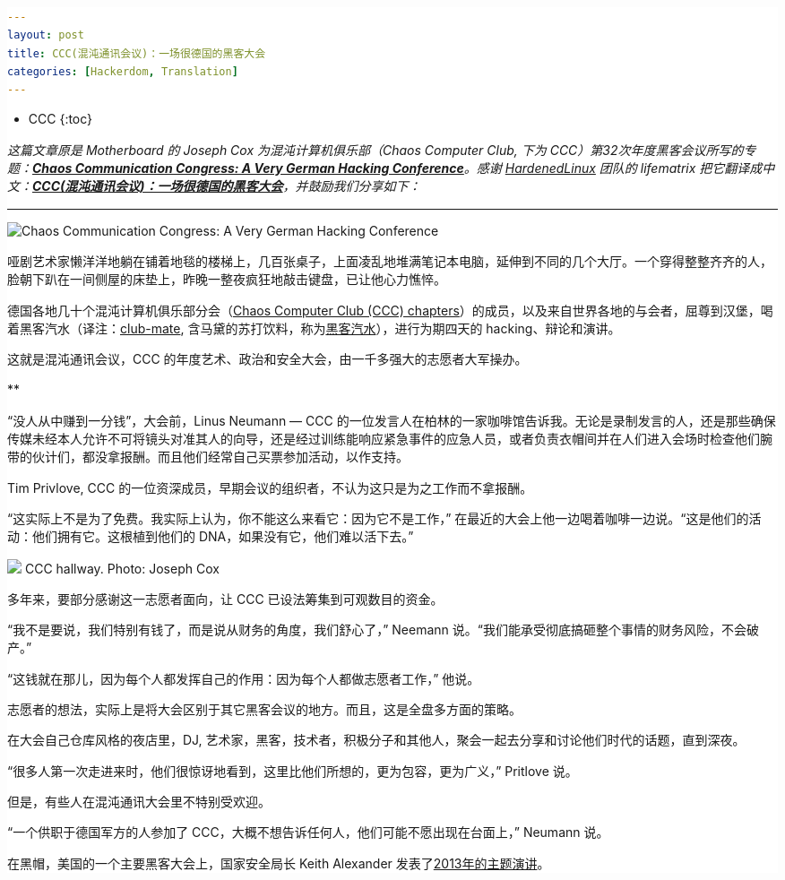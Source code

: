 ```yaml
---
layout: post
title: CCC(混沌通讯会议)：一场很德国的黑客大会
categories: [Hackerdom, Translation]
---
```


* CCC
{:toc}

*这篇文章原是 Motherboard 的 Joseph Cox 为混沌计算机俱乐部（Chaos Computer Club, 下为 CCC）第32次年度黑客会议所写的专题：**[Chaos Communication Congress: A Very German Hacking Conference](https://motherboard.vice.com/en_us/article/chaos-communication-congress-a-very-german-hacking-conference-5886b73a9848b145c38b3f06)**。感谢 [HardenedLinux](http://hardenedlinux.org/) 团队的 lifematrix 把它翻译成中文：**[CCC(混沌通讯会议)：一场很德国的黑客大会](http://hardenedlinux.org/translation/2016/03/02/chaos-communication-congress-a-very-german-hacking-conference.html)**，并鼓励我们分享如下：*

***
<img src="https://images.vice.com/motherboard/content-images/article/29909/1453729872370795.png" alt="Chaos Communication Congress: A Very German Hacking Conference" />

哑剧艺术家懒洋洋地躺在铺着地毯的楼梯上，几百张桌子，上面凌乱地堆满笔记本电脑，延伸到不同的几个大厅。一个穿得整整齐齐的人，脸朝下趴在一间侧屋的床垫上，昨晚一整夜疯狂地敲击键盘，已让他心力憔悴。

德国各地几十个混沌计算机俱乐部分会（[Chaos Computer Club (CCC) chapters](https://www.ccc.de/de/club/erfas)）的成员，以及来自世界各地的与会者，屈尊到汉堡，喝着黑客汽水（译注：[club-mate](https://motherboard.vice.com/blog/how-a-german-soda-became-hackers-fuel-of-choice), 含马黛的苏打饮料，称为[黑客汽水](http://www.douban.com/subject/24871269/)），进行为期四天的 hacking、辩论和演讲。

这就是混沌通讯会议，CCC 的年度艺术、政治和安全大会，由一千多强大的志愿者大军操办。

**

“没人从中赚到一分钱”，大会前，Linus Neumann — CCC 的一位发言人在柏林的一家咖啡馆告诉我。无论是录制发言的人，还是那些确保传媒未经本人允许不可将镜头对准其人的向导，还是经过训练能响应紧急事件的应急人员，或者负责衣帽间并在人们进入会场时检查他们腕带的伙计们，都没拿报酬。而且他们经常自己买票参加活动，以作支持。

Tim Privlove, CCC 的一位资深成员，早期会议的组织者，不认为这只是为之工作而不拿报酬。

“这实际上不是为了免费。我实际上认为，你不能这么来看它：因为它不是工作，” 在最近的大会上他一边喝着咖啡一边说。“这是他们的活动：他们拥有它。这根植到他们的 DNA，如果没有它，他们难以活下去。”

<img src="https://motherboard-images.vice.com/content-images/contentimage/29909/1453730009859985.jpg" />
CCC hallway. Photo: Joseph Cox

多年来，要部分感谢这一志愿者面向，让 CCC 已设法筹集到可观数目的资金。

“我不是要说，我们特别有钱了，而是说从财务的角度，我们舒心了，” Neemann 说。“我们能承受彻底搞砸整个事情的财务风险，不会破产。”

“这钱就在那儿，因为每个人都发挥自己的作用：因为每个人都做志愿者工作，” 他说。

志愿者的想法，实际上是将大会区别于其它黑客会议的地方。而且，这是全盘多方面的策略。

在大会自己仓库风格的夜店里，DJ, 艺术家，黑客，技术者，积极分子和其他人，聚会一起去分享和讨论他们时代的话题，直到深夜。

“很多人第一次走进来时，他们很惊讶地看到，这里比他们所想的，更为包容，更为广义，” Pritlove 说。

但是，有些人在混沌通讯大会里不特别受欢迎。

“一个供职于德国军方的人参加了 CCC，大概不想告诉任何人，他们可能不愿出现在台面上，” Neumann 说。

在黑帽，美国的一个主要黑客大会上，国家安全局长 Keith Alexander 发表了[2013年的主题演讲](https://www.youtube.com/watch?v=4Sg4AtcW0LU)。

